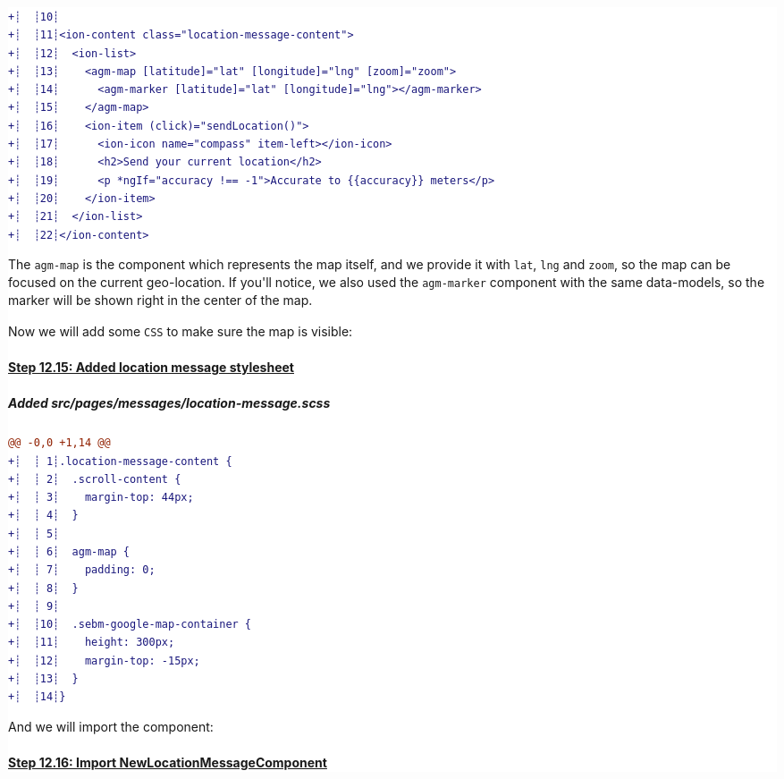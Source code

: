 ```diff
+┊  ┊10┊
+┊  ┊11┊<ion-content class="location-message-content">
+┊  ┊12┊  <ion-list>
+┊  ┊13┊    <agm-map [latitude]="lat" [longitude]="lng" [zoom]="zoom">
+┊  ┊14┊      <agm-marker [latitude]="lat" [longitude]="lng"></agm-marker>
+┊  ┊15┊    </agm-map>
+┊  ┊16┊    <ion-item (click)="sendLocation()">
+┊  ┊17┊      <ion-icon name="compass" item-left></ion-icon>
+┊  ┊18┊      <h2>Send your current location</h2>
+┊  ┊19┊      <p *ngIf="accuracy !== -1">Accurate to {{accuracy}} meters</p>
+┊  ┊20┊    </ion-item>
+┊  ┊21┊  </ion-list>
+┊  ┊22┊</ion-content>
```

[}]: #

The `agm-map` is the component which represents the map itself, and we provide it with `lat`, `lng` and `zoom`, so the map can be focused on the current geo-location. If you'll notice, we also used the `agm-marker` component with the 
same data-models, so the marker will be shown right in the center of the map.

Now we will add some `CSS` to make sure the map is visible:

[{]: <helper> (diffStep 12.15)

#### [Step 12.15: Added location message stylesheet](https://github.com/Urigo/Ionic2CLI-Meteor-WhatsApp/commit/ade5a01)

##### Added src&#x2F;pages&#x2F;messages&#x2F;location-message.scss
```diff
@@ -0,0 +1,14 @@
+┊  ┊ 1┊.location-message-content {
+┊  ┊ 2┊  .scroll-content {
+┊  ┊ 3┊    margin-top: 44px;
+┊  ┊ 4┊  }
+┊  ┊ 5┊
+┊  ┊ 6┊  agm-map {
+┊  ┊ 7┊    padding: 0;
+┊  ┊ 8┊  }
+┊  ┊ 9┊
+┊  ┊10┊  .sebm-google-map-container {
+┊  ┊11┊    height: 300px;
+┊  ┊12┊    margin-top: -15px;
+┊  ┊13┊  }
+┊  ┊14┊}
```

[}]: #

And we will import the component:

[{]: <helper> (diffStep 12.16)

#### [Step 12.16: Import NewLocationMessageComponent](https://github.com/Urigo/Ionic2CLI-Meteor-WhatsApp/commit/4e6b545)


[{]: <helper> (diffStep 12.3)
[{]: <helper> (diffStep 12.4)
[{]: <helper> (diffStep 12.5)
[{]: <helper> (diffStep 12.6)
[{]: <helper> (diffStep 12.7)
[{]: <helper> (diffStep 12.8)
[{]: <helper> (diffStep 12.9)
[{]: <helper> (diffStep "12.10")
[{]: <helper> (diffStep 12.11)
[{]: <helper> (diffStep 12.12)
[{]: <helper> (diffStep 12.13)
[{]: <helper> (diffStep 12.14)
[{]: <helper> (diffStep 12.17)
[{]: <helper> (diffStep 12.18)
[{]: <helper> (diffStep 12.19)
[{]: <helper> (diffStep "12.20")
[{]: <helper> (diffStep 12.21)
[{]: <helper> (diffStep 12.22)
[{]: <helper> (diffStep 12.23)
[{]: <helper> (navStep nextRef="https://angular-meteor.com/tutorials/whatsapp2/ionic/file-upload" prevRef="https://angular-meteor.com/tutorials/whatsapp2/ionic/android-testing")